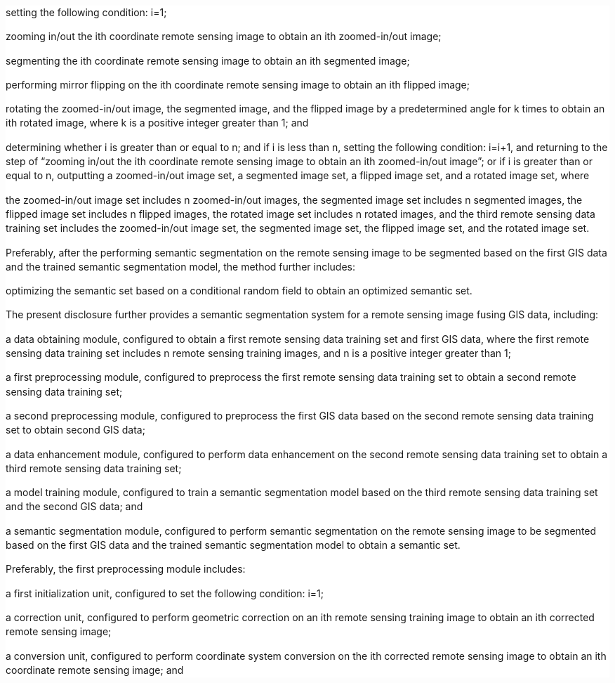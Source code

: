 setting the following condition: i=1;

zooming in/out the ith coordinate remote sensing image to obtain an ith zoomed-in/out image;

segmenting the ith coordinate remote sensing image to obtain an ith segmented image;

performing mirror flipping on the ith coordinate remote sensing image to obtain an ith flipped image;

rotating the zoomed-in/out image, the segmented image, and the flipped image by a predetermined angle for k times to obtain an ith rotated image, where k is a positive integer greater than 1; and

determining whether i is greater than or equal to n; and if i is less than n, setting the following condition: i=i+1, and returning to the step of “zooming in/out the ith coordinate remote sensing image to obtain an ith zoomed-in/out image”; or if i is greater than or equal to n, outputting a zoomed-in/out image set, a segmented image set, a flipped image set, and a rotated image set, where

the zoomed-in/out image set includes n zoomed-in/out images, the segmented image set includes n segmented images, the flipped image set includes n flipped images, the rotated image set includes n rotated images, and the third remote sensing data training set includes the zoomed-in/out image set, the segmented image set, the flipped image set, and the rotated image set.

Preferably, after the performing semantic segmentation on the remote sensing image to be segmented based on the first GIS data and the trained semantic segmentation model, the method further includes:

optimizing the semantic set based on a conditional random field to obtain an optimized semantic set.

The present disclosure further provides a semantic segmentation system for a remote sensing image fusing GIS data, including:

a data obtaining module, configured to obtain a first remote sensing data training set and first GIS data, where the first remote sensing data training set includes n remote sensing training images, and n is a positive integer greater than 1;

a first preprocessing module, configured to preprocess the first remote sensing data training set to obtain a second remote sensing data training set;

a second preprocessing module, configured to preprocess the first GIS data based on the second remote sensing data training set to obtain second GIS data;

a data enhancement module, configured to perform data enhancement on the second remote sensing data training set to obtain a third remote sensing data training set;

a model training module, configured to train a semantic segmentation model based on the third remote sensing data training set and the second GIS data; and

a semantic segmentation module, configured to perform semantic segmentation on the remote sensing image to be segmented based on the first GIS data and the trained semantic segmentation model to obtain a semantic set.

Preferably, the first preprocessing module includes:

a first initialization unit, configured to set the following condition: i=1;

a correction unit, configured to perform geometric correction on an ith remote sensing training image to obtain an ith corrected remote sensing image;

a conversion unit, configured to perform coordinate system conversion on the ith corrected remote sensing image to obtain an ith coordinate remote sensing image; and
